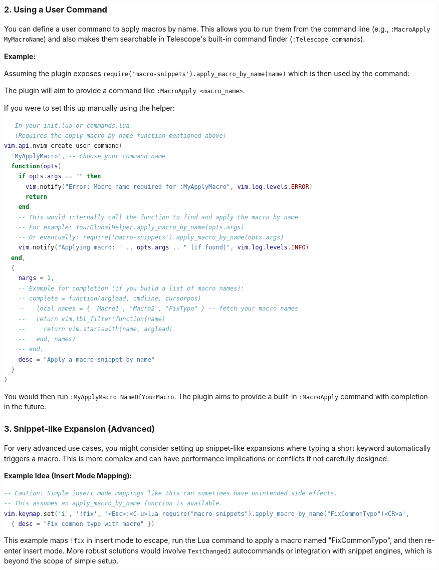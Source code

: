 ### 2. Using a User Command

You can define a user command to apply macros by name. This allows you to run them from the command line (e.g., `:MacroApply MyMacroName`) and also makes them searchable in Telescope's built-in command finder (`:Telescope commands`).

**Example:**

Assuming the plugin exposes `require('macro-snippets').apply_macro_by_name(name)` which is then used by the command:

The plugin will aim to provide a command like `:MacroApply <macro_name>`.

If you were to set this up manually using the helper:
```lua
-- In your init.lua or commands.lua
-- (Requires the apply_macro_by_name function mentioned above)
vim.api.nvim_create_user_command(
  'MyApplyMacro', -- Choose your command name
  function(opts)
    if opts.args == "" then
      vim.notify("Error: Macro name required for :MyApplyMacro", vim.log.levels.ERROR)
      return
    end
    -- This would internally call the function to find and apply the macro by name
    -- For example: YourGlobalHelper.apply_macro_by_name(opts.args)
    -- Or eventually: require('macro-snippets').apply_macro_by_name(opts.args)
    vim.notify("Applying macro: " .. opts.args .. " (if found)", vim.log.levels.INFO)
  end,
  {
    nargs = 1,
    -- Example for completion (if you build a list of macro names):
    -- complete = function(arglead, cmdline, cursorpos)
    --   local names = { "Macro1", "Macro2", "FixTypo" } -- fetch your macro names
    --   return vim.tbl_filter(function(name)
    --     return vim.startswith(name, arglead)
    --   end, names)
    -- end,
    desc = "Apply a macro-snippet by name"
  }
)
```
You would then run `:MyApplyMacro NameOfYourMacro`. The plugin aims to provide a built-in `:MacroApply` command with completion in the future.

### 3. Snippet-like Expansion (Advanced)

For very advanced use cases, you might consider setting up snippet-like expansions where typing a short keyword automatically triggers a macro. This is more complex and can have performance implications or conflicts if not carefully designed.

**Example Idea (Insert Mode Mapping):**
```lua
-- Caution: Simple insert mode mappings like this can sometimes have unintended side effects.
-- This assumes an apply_macro_by_name function is available.
vim.keymap.set('i', '!fix', '<Esc>:<C-u>lua require("macro-snippets").apply_macro_by_name("FixCommonTypo")<CR>a',
  { desc = "Fix common typo with macro" })
```
This example maps `!fix` in insert mode to escape, run the Lua command to apply a macro named "FixCommonTypo", and then re-enter insert mode. More robust solutions would involve `TextChangedI` autocommands or integration with snippet engines, which is beyond the scope of simple setup.
